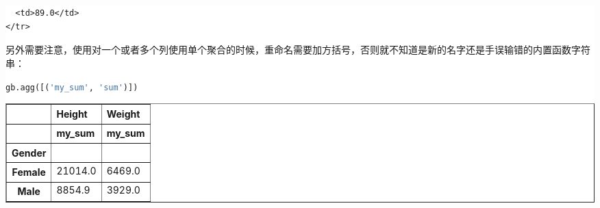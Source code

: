       <td>89.0</td>
    </tr>
  </tbody>
</table>
</div>



另外需要注意，使用对一个或者多个列使用单个聚合的时候，重命名需要加方括号，否则就不知道是新的名字还是手误输错的内置函数字符串：


```python
gb.agg([('my_sum', 'sum')])
```




<div>
<style scoped>
    .dataframe tbody tr th:only-of-type {
        vertical-align: middle;
    }

    .dataframe tbody tr th {
        vertical-align: top;
    }

    .dataframe thead tr th {
        text-align: left;
    }

    .dataframe thead tr:last-of-type th {
        text-align: right;
    }
</style>
<table border="1" class="dataframe">
  <thead>
    <tr>
      <th></th>
      <th>Height</th>
      <th>Weight</th>
    </tr>
    <tr>
      <th></th>
      <th>my_sum</th>
      <th>my_sum</th>
    </tr>
    <tr>
      <th>Gender</th>
      <th></th>
      <th></th>
    </tr>
  </thead>
  <tbody>
    <tr>
      <th>Female</th>
      <td>21014.0</td>
      <td>6469.0</td>
    </tr>
    <tr>
      <th>Male</th>
      <td>8854.9</td>
      <td>3929.0</td>
    </tr>
  </tbody>
</table>
</div>
